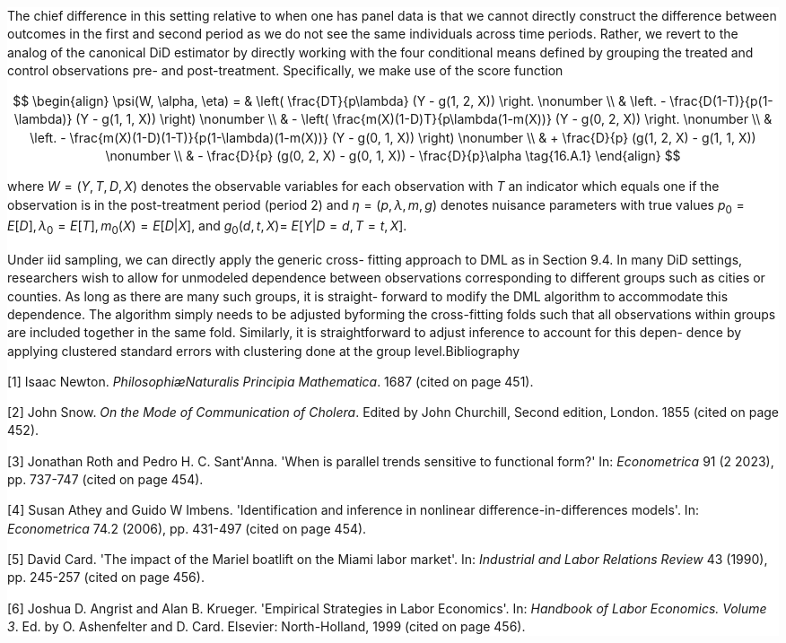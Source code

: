 The chief difference in this setting relative to when one has
panel data is that we cannot directly construct the difference
between outcomes in the first and second period as we do
not see the same individuals across time periods. Rather, we
revert to the analog of the canonical DiD estimator by directly
working with the four conditional means defined by grouping
the treated and control observations pre- and post-treatment.
Specifically, we make use of the score function

$$
\begin{align}
\psi(W, \alpha, \eta) = & \left( \frac{DT}{p\lambda} (Y - g(1, 2, X)) \right. \nonumber \\
& \left. - \frac{D(1-T)}{p(1-\lambda)} (Y - g(1, 1, X)) \right) \nonumber \\
& - \left( \frac{m(X)(1-D)T}{p\lambda(1-m(X))} (Y - g(0, 2, X)) \right. \nonumber \\
& \left. - \frac{m(X)(1-D)(1-T)}{p(1-\lambda)(1-m(X))} (Y - g(0, 1, X)) \right) \nonumber \\
& + \frac{D}{p} (g(1, 2, X) - g(1, 1, X)) \nonumber \\
& - \frac{D}{p} (g(0, 2, X) - g(0, 1, X)) - \frac{D}{p}\alpha \tag{16.A.1}
\end{align}
$$

where $W = (Y, T, D, X)$ denotes the observable variables for
each observation with $T$ an indicator which equals one if the
observation is in the post-treatment period (period 2) and
$\eta = (p, \lambda, m, g)$ denotes nuisance parameters with true values
$p_0 = E[D], \lambda_0 = E[T], m_0(X) = E[D | X],$ and $g_0(d, t, X) =$
$E[Y | D = d, T = t, X].$

Under iid sampling, we can directly apply the generic cross-
fitting approach to DML as in Section 9.4. In many DiD settings,
researchers wish to allow for unmodeled dependence between
observations corresponding to different groups such as cities or
counties. As long as there are many such groups, it is straight-
forward to modify the DML algorithm to accommodate this
dependence. The algorithm simply needs to be adjusted byforming the cross-fitting folds such that all observations within
groups are included together in the same fold. Similarly, it is
straightforward to adjust inference to account for this depen-
dence by applying clustered standard errors with clustering
done at the group level.Bibliography

[1] Isaac Newton. *PhilosophiæNaturalis Principia Mathematica*. 1687 (cited on page 451).

[2] John Snow. *On the Mode of Communication of Cholera*. Edited by John Churchill, Second edition, London. 1855 (cited on page 452).

[3] Jonathan Roth and Pedro H. C. Sant'Anna. 'When is parallel trends sensitive to functional form?' In: *Econometrica* 91 (2 2023), pp. 737-747 (cited on page 454).

[4] Susan Athey and Guido W Imbens. 'Identification and inference in nonlinear difference-in-differences models'. In: *Econometrica* 74.2 (2006), pp. 431-497 (cited on page 454).

[5] David Card. 'The impact of the Mariel boatlift on the Miami labor market'. In: *Industrial and Labor Relations Review* 43 (1990), pp. 245-257 (cited on page 456).

[6] Joshua D. Angrist and Alan B. Krueger. 'Empirical Strategies in Labor Economics'. In: *Handbook of Labor Economics. Volume 3*. Ed. by O. Ashenfelter and D. Card. Elsevier: North-Holland, 1999 (cited on page 456).
